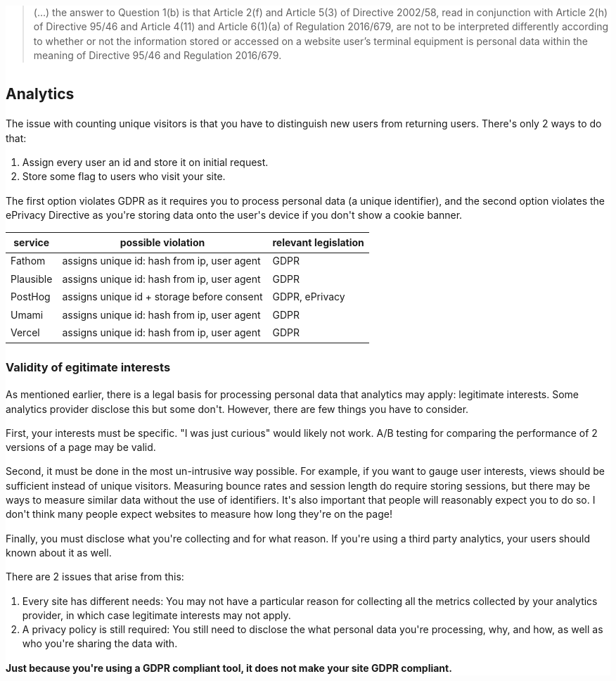 > (...) the answer to Question 1(b) is that Article 2(f) and Article 5(3) of Directive 2002/58, read in conjunction with Article 2(h) of Directive 95/46 and Article 4(11) and Article 6(1)(a) of Regulation 2016/679, are not to be interpreted differently according to whether or not the information stored or accessed on a website user’s terminal equipment is personal data within the meaning of Directive 95/46 and Regulation 2016/679.

## Analytics

The issue with counting unique visitors is that you have to distinguish new users from returning users. There's only 2 ways to do that:

1. Assign every user an id and store it on initial request.
2. Store some flag to users who visit your site.

The first option violates GDPR as it requires you to process personal data (a unique identifier), and the second option violates the ePrivacy Directive as you're storing data onto the user's device if you don't show a cookie banner.

| service   | possible violation                          | relevant legislation |
| --------- | ------------------------------------------- | -------------------- |
| Fathom    | assigns unique id: hash from ip, user agent | GDPR                 |
| Plausible | assigns unique id: hash from ip, user agent | GDPR                 |
| PostHog   | assigns unique id + storage before consent  | GDPR, ePrivacy       |
| Umami     | assigns unique id: hash from ip, user agent | GDPR                 |
| Vercel    | assigns unique id: hash from ip, user agent | GDPR                 |

### Validity of egitimate interests

As mentioned earlier, there is a legal basis for processing personal data that analytics may apply: legitimate interests. Some analytics provider disclose this but some don't. However, there are few things you have to consider.

First, your interests must be specific. "I was just curious" would likely not work. A/B testing for comparing the performance of 2 versions of a page may be valid.

Second, it must be done in the most un-intrusive way possible. For example, if you want to gauge user interests, views should be sufficient instead of unique visitors. Measuring bounce rates and session length do require storing sessions, but there may be ways to measure similar data without the use of identifiers. It's also important that people will reasonably expect you to do so. I don't think many people expect websites to measure how long they're on the page!

Finally, you must disclose what you're collecting and for what reason. If you're using a third party analytics, your users should known about it as well.

There are 2 issues that arise from this:

1. Every site has different needs: You may not have a particular reason for collecting all the metrics collected by your analytics provider, in which case legitimate interests may not apply.
2. A privacy policy is still required: You still need to disclose the what personal data you're processing, why, and how, as well as who you're sharing the data with.

**Just because you're using a GDPR compliant tool, it does not make your site GDPR compliant.**
